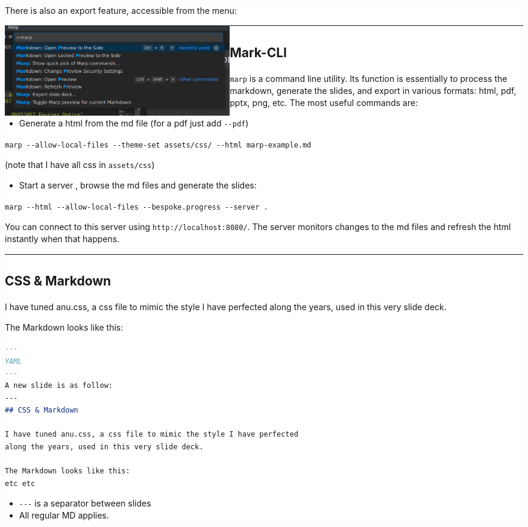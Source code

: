 There is also an export feature, accessible from the menu:

<img src="assets/images/Screenshot_20210401_092620.png" style="display:inline;float:left;" height="150px">
</div>

---
## Mark-CLI

`marp` is a command line utility. Its function is essentially to process the markdown, generate the slides, and export in various formats: html, pdf, pptx, png, etc. The most useful commands are:

- Generate a html from the md file (for a pdf just add `--pdf`)
```shell
marp --allow-local-files --theme-set assets/css/ --html marp-example.md
```
(note that I have all css in `assets/css`)
- Start a server , browse the md files and generate the slides:
```shell
marp --html --allow-local-files --bespoke.progress --server .
```
You can connect to this server using `http://localhost:8080/`.
The server monitors changes to the md files and refresh the html instantly when that happens.


---
## CSS & Markdown

I have tuned anu.css, a css file to mimic the style I have perfected along the years, used in this very slide deck.

The Markdown looks like this:

```markdown
---
YAML
---
A new slide is as follow:
---
## CSS & Markdown

I have tuned anu.css, a css file to mimic the style I have perfected 
along the years, used in this very slide deck.

The Markdown looks like this:
etc etc
```
- `---` is a separator between slides
- All regular MD applies.
